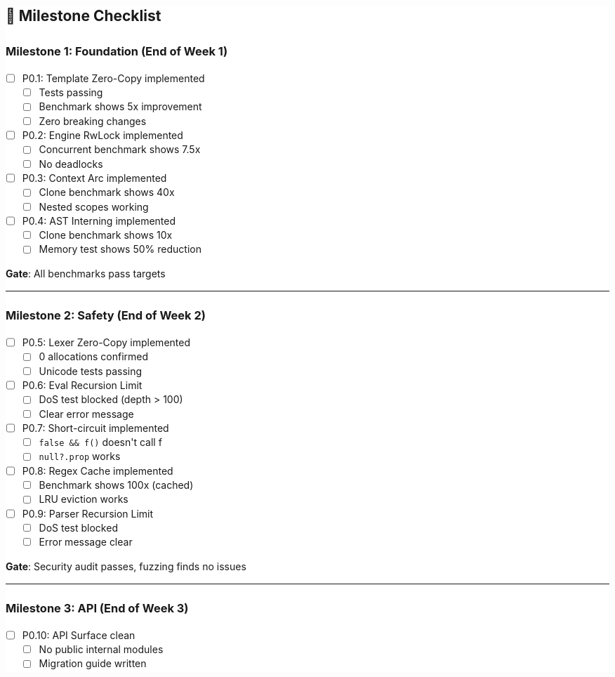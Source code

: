 
## 🎯 Milestone Checklist

### Milestone 1: Foundation (End of Week 1)

- [ ] P0.1: Template Zero-Copy implemented
  - [ ] Tests passing
  - [ ] Benchmark shows 5x improvement
  - [ ] Zero breaking changes

- [ ] P0.2: Engine RwLock implemented
  - [ ] Concurrent benchmark shows 7.5x
  - [ ] No deadlocks

- [ ] P0.3: Context Arc implemented
  - [ ] Clone benchmark shows 40x
  - [ ] Nested scopes working

- [ ] P0.4: AST Interning implemented
  - [ ] Clone benchmark shows 10x
  - [ ] Memory test shows 50% reduction

**Gate**: All benchmarks pass targets

---

### Milestone 2: Safety (End of Week 2)

- [ ] P0.5: Lexer Zero-Copy implemented
  - [ ] 0 allocations confirmed
  - [ ] Unicode tests passing

- [ ] P0.6: Eval Recursion Limit
  - [ ] DoS test blocked (depth > 100)
  - [ ] Clear error message

- [ ] P0.7: Short-circuit implemented
  - [ ] `false && f()` doesn't call f
  - [ ] `null?.prop` works

- [ ] P0.8: Regex Cache implemented
  - [ ] Benchmark shows 100x (cached)
  - [ ] LRU eviction works

- [ ] P0.9: Parser Recursion Limit
  - [ ] DoS test blocked
  - [ ] Error message clear

**Gate**: Security audit passes, fuzzing finds no issues

---

### Milestone 3: API (End of Week 3)

- [ ] P0.10: API Surface clean
  - [ ] No public internal modules
  - [ ] Migration guide written
